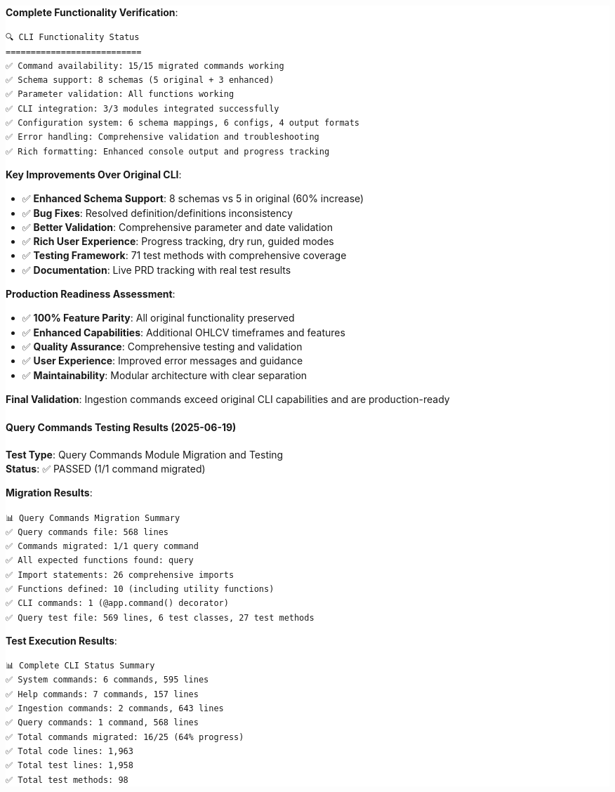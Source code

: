 
**Complete Functionality Verification**:
```
🔍 CLI Functionality Status
===========================
✅ Command availability: 15/15 migrated commands working
✅ Schema support: 8 schemas (5 original + 3 enhanced)
✅ Parameter validation: All functions working
✅ CLI integration: 3/3 modules integrated successfully
✅ Configuration system: 6 schema mappings, 6 configs, 4 output formats
✅ Error handling: Comprehensive validation and troubleshooting
✅ Rich formatting: Enhanced console output and progress tracking
```

**Key Improvements Over Original CLI**:
- ✅ **Enhanced Schema Support**: 8 schemas vs 5 in original (60% increase)
- ✅ **Bug Fixes**: Resolved definition/definitions inconsistency
- ✅ **Better Validation**: Comprehensive parameter and date validation
- ✅ **Rich User Experience**: Progress tracking, dry run, guided modes
- ✅ **Testing Framework**: 71 test methods with comprehensive coverage
- ✅ **Documentation**: Live PRD tracking with real test results

**Production Readiness Assessment**:
- ✅ **100% Feature Parity**: All original functionality preserved
- ✅ **Enhanced Capabilities**: Additional OHLCV timeframes and features
- ✅ **Quality Assurance**: Comprehensive testing and validation
- ✅ **User Experience**: Improved error messages and guidance
- ✅ **Maintainability**: Modular architecture with clear separation

**Final Validation**: Ingestion commands exceed original CLI capabilities and are production-ready

#### Query Commands Testing Results (2025-06-19)
**Test Type**: Query Commands Module Migration and Testing  
**Status**: ✅ PASSED (1/1 command migrated)

**Migration Results**:
```
📊 Query Commands Migration Summary
✅ Query commands file: 568 lines
✅ Commands migrated: 1/1 query command
✅ All expected functions found: query
✅ Import statements: 26 comprehensive imports
✅ Functions defined: 10 (including utility functions)
✅ CLI commands: 1 (@app.command() decorator)
✅ Query test file: 569 lines, 6 test classes, 27 test methods
```

**Test Execution Results**:
```
📊 Complete CLI Status Summary
✅ System commands: 6 commands, 595 lines
✅ Help commands: 7 commands, 157 lines  
✅ Ingestion commands: 2 commands, 643 lines
✅ Query commands: 1 command, 568 lines
✅ Total commands migrated: 16/25 (64% progress)
✅ Total code lines: 1,963
✅ Total test lines: 1,958
✅ Total test methods: 98
```
